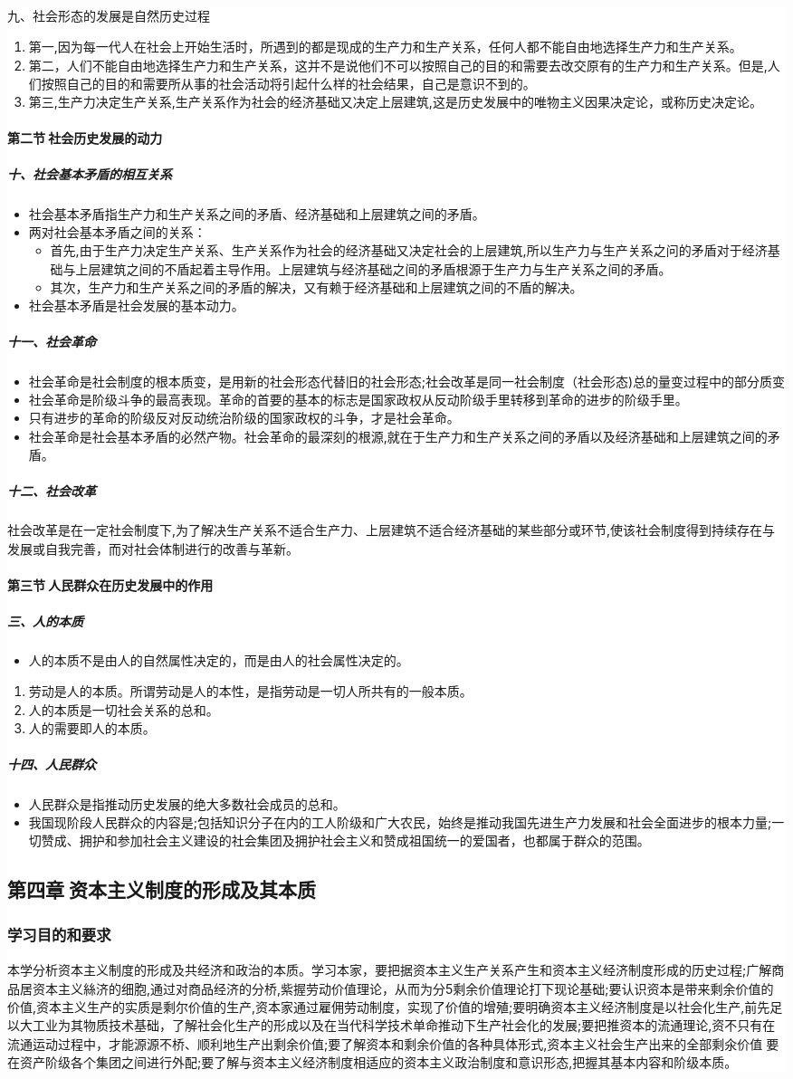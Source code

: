 九、社会形态的发展是自然历史过程

1. 第一,因为每一代人在社会上开始生活时，所遇到的都是现成的生产力和生产关系，任何人都不能自由地选择生产力和生产关系。
2. 第二，人们不能自由地选择生产力和生产关系，这并不是说他们不可以按照自己的目的和需要去改交原有的生产力和生产关系。但是,人们按照自己的目的和需要所从事的社会活动将引起什么样的社会结果，自己是意识不到的。
3. 第三,生产力决定生产关系,生产关系作为社会的经济基础又决定上层建筑,这是历史发展中的唯物主义因果决定论，或称历史决定论。

#### 第二节 社会历史发展的动力

##### 十、社会基本矛盾的相互关系

- 社会基本矛盾指生产力和生产关系之间的矛盾、经济基础和上层建筑之间的矛盾。
- 两对社会基本矛盾之间的关系：
  - 首先,由于生产力决定生产关系、生产关系作为社会的经济基础又决定社会的上层建筑,所以生产力与生产关系之问的矛盾对于经济基础与上层建筑之间的不盾起着主导作用。上层建筑与经济基础之间的矛盾根源于生产力与生产关系之间的矛盾。
  - 其次，生产力和生产关系之间的矛盾的解决，又有赖于经济基础和上层建筑之间的不盾的解决。
- 社会基本矛盾是社会发展的基本动力。

##### 十一、社会革命

- 社会革命是社会制度的根本质变，是用新的社会形态代替旧的社会形态;社会改革是同一社会制度（社会形态)总的量变过程中的部分质变
- 社会革命是阶级斗争的最高表现。革命的首要的基本的标志是国家政权从反动阶级手里转移到革命的进步的阶级手里。
- 只有进步的革命的阶级反对反动统治阶级的国家政权的斗争，才是社会革命。
- 社会革命是社会基本矛盾的必然产物。社会革命的最深刻的根源,就在于生产力和生产关系之间的矛盾以及经济基础和上层建筑之间的矛盾。

##### 十二、社会改革

社会改革是在一定社会制度下,为了解决生产关系不适合生产力、上层建筑不适合经济基础的某些部分或环节,使该社会制度得到持续存在与发展或自我完善，而对社会体制进行的改善与革新。

#### 第三节 人民群众在历史发展中的作用

##### 三、人的本质

- 人的本质不是由人的自然属性决定的，而是由人的社会属性决定的。

1. 劳动是人的本质。所谓劳动是人的本性，是指劳动是一切人所共有的一般本质。
2. 人的本质是一切社会关系的总和。
3. 人的需要即人的本质。

##### 十四、人民群众

- 人民群众是指推动历史发展的绝大多数社会成员的总和。
- 我国现阶段人民群众的内容是;包括知识分子在内的工人阶级和广大农民，始终是推动我国先进生产力发展和社会全面进步的根本力量;一切赞成、拥护和参加社会主义建设的社会集团及拥护社会主义和赞成祖国统一的爱国者，也都属于群众的范围。





## 第四章 资本主义制度的形成及其本质

### 学习目的和要求

本学分析资本主义制度的形成及共经济和政治的本质。学习本家，要把据资本主义生产关系产生和资本主义经济制度形成的历史过程;广解商品居资本主义絲济的细胞,通过对商品经济的分桥,紫握劳动价值理论，从而为分5剩余价值理论打下现论基础;要认识资本是带来剩余价值的价值,资本主义生产的实质是剩尔价值的生产,资本家通过雇佣劳动制度，实现了价值的增殖;要明确资本主义经济制度是以社会化生产,前先足以大工业为其物质技术基础，了解社会化生产的形成以及在当代科学技术单命推动下生产社会化的发展;要把推资本的流通理论,资不只有在流通运动过程中，才能源源不桥、顺利地生产出剩余价值;要了解资本和剩余价值的各种具体形式,资本主义社会生产出来的全部剩氽价值
要在资产阶级各个集团之间进行外配;要了解与资本主义经济制度相适应的资本主义政治制度和意识形态,把握其基本内容和阶级本质。
